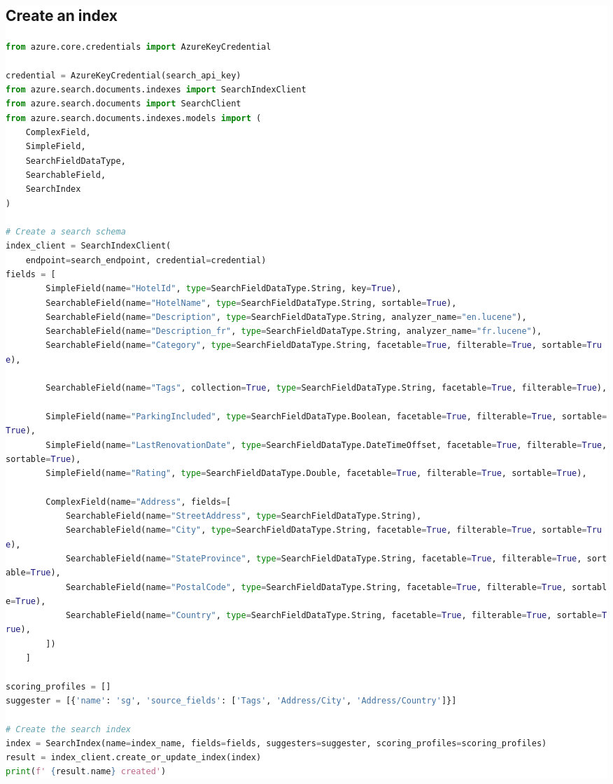 ## Create an index

```python
from azure.core.credentials import AzureKeyCredential

credential = AzureKeyCredential(search_api_key)
from azure.search.documents.indexes import SearchIndexClient
from azure.search.documents import SearchClient
from azure.search.documents.indexes.models import (
    ComplexField,
    SimpleField,
    SearchFieldDataType,
    SearchableField,
    SearchIndex
)

# Create a search schema
index_client = SearchIndexClient(
    endpoint=search_endpoint, credential=credential)
fields = [
        SimpleField(name="HotelId", type=SearchFieldDataType.String, key=True),
        SearchableField(name="HotelName", type=SearchFieldDataType.String, sortable=True),
        SearchableField(name="Description", type=SearchFieldDataType.String, analyzer_name="en.lucene"),
        SearchableField(name="Description_fr", type=SearchFieldDataType.String, analyzer_name="fr.lucene"),
        SearchableField(name="Category", type=SearchFieldDataType.String, facetable=True, filterable=True, sortable=True),

        SearchableField(name="Tags", collection=True, type=SearchFieldDataType.String, facetable=True, filterable=True),

        SimpleField(name="ParkingIncluded", type=SearchFieldDataType.Boolean, facetable=True, filterable=True, sortable=True),
        SimpleField(name="LastRenovationDate", type=SearchFieldDataType.DateTimeOffset, facetable=True, filterable=True, sortable=True),
        SimpleField(name="Rating", type=SearchFieldDataType.Double, facetable=True, filterable=True, sortable=True),

        ComplexField(name="Address", fields=[
            SearchableField(name="StreetAddress", type=SearchFieldDataType.String),
            SearchableField(name="City", type=SearchFieldDataType.String, facetable=True, filterable=True, sortable=True),
            SearchableField(name="StateProvince", type=SearchFieldDataType.String, facetable=True, filterable=True, sortable=True),
            SearchableField(name="PostalCode", type=SearchFieldDataType.String, facetable=True, filterable=True, sortable=True),
            SearchableField(name="Country", type=SearchFieldDataType.String, facetable=True, filterable=True, sortable=True),
        ])
    ]

scoring_profiles = []
suggester = [{'name': 'sg', 'source_fields': ['Tags', 'Address/City', 'Address/Country']}]

# Create the search index
index = SearchIndex(name=index_name, fields=fields, suggesters=suggester, scoring_profiles=scoring_profiles)
result = index_client.create_or_update_index(index)
print(f' {result.name} created')
```
